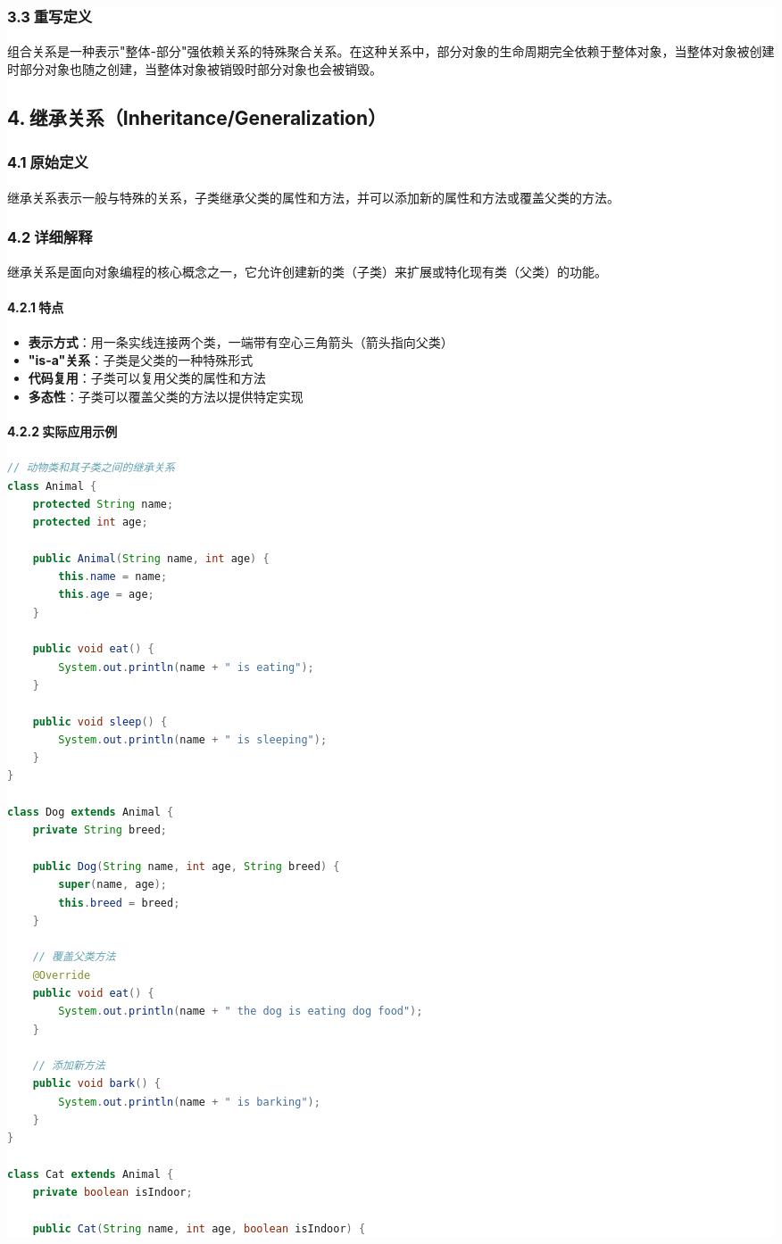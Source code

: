 ### 3.3 重写定义
组合关系是一种表示"整体-部分"强依赖关系的特殊聚合关系。在这种关系中，部分对象的生命周期完全依赖于整体对象，当整体对象被创建时部分对象也随之创建，当整体对象被销毁时部分对象也会被销毁。

## 4. 继承关系（Inheritance/Generalization）

### 4.1 原始定义
继承关系表示一般与特殊的关系，子类继承父类的属性和方法，并可以添加新的属性和方法或覆盖父类的方法。

### 4.2 详细解释
继承关系是面向对象编程的核心概念之一，它允许创建新的类（子类）来扩展或特化现有类（父类）的功能。

#### 4.2.1 特点
- **表示方式**：用一条实线连接两个类，一端带有空心三角箭头（箭头指向父类）
- **"is-a"关系**：子类是父类的一种特殊形式
- **代码复用**：子类可以复用父类的属性和方法
- **多态性**：子类可以覆盖父类的方法以提供特定实现

#### 4.2.2 实际应用示例
```java
// 动物类和其子类之间的继承关系
class Animal {
    protected String name;
    protected int age;
    
    public Animal(String name, int age) {
        this.name = name;
        this.age = age;
    }
    
    public void eat() {
        System.out.println(name + " is eating");
    }
    
    public void sleep() {
        System.out.println(name + " is sleeping");
    }
}

class Dog extends Animal {
    private String breed;
    
    public Dog(String name, int age, String breed) {
        super(name, age);
        this.breed = breed;
    }
    
    // 覆盖父类方法
    @Override
    public void eat() {
        System.out.println(name + " the dog is eating dog food");
    }
    
    // 添加新方法
    public void bark() {
        System.out.println(name + " is barking");
    }
}

class Cat extends Animal {
    private boolean isIndoor;
    
    public Cat(String name, int age, boolean isIndoor) {
```